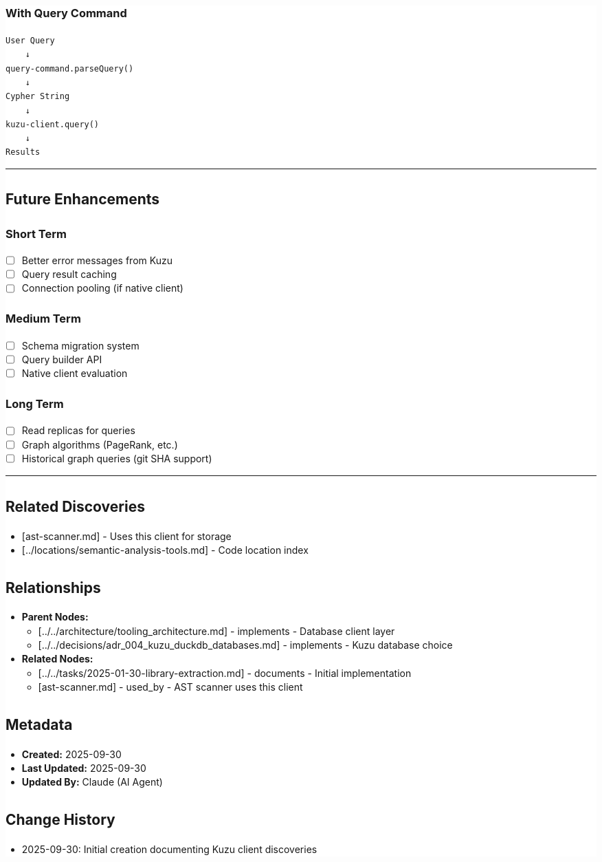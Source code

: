 ### With Query Command
```
User Query
    ↓
query-command.parseQuery()
    ↓
Cypher String
    ↓
kuzu-client.query()
    ↓
Results
```

---

## Future Enhancements

### Short Term
- [ ] Better error messages from Kuzu
- [ ] Query result caching
- [ ] Connection pooling (if native client)

### Medium Term
- [ ] Schema migration system
- [ ] Query builder API
- [ ] Native client evaluation

### Long Term
- [ ] Read replicas for queries
- [ ] Graph algorithms (PageRank, etc.)
- [ ] Historical graph queries (git SHA support)

---

## Related Discoveries
- [ast-scanner.md] - Uses this client for storage
- [../locations/semantic-analysis-tools.md] - Code location index

## Relationships
- **Parent Nodes:**
  - [../../architecture/tooling_architecture.md] - implements - Database client layer
  - [../../decisions/adr_004_kuzu_duckdb_databases.md] - implements - Kuzu database choice
- **Related Nodes:**
  - [../../tasks/2025-01-30-library-extraction.md] - documents - Initial implementation
  - [ast-scanner.md] - used_by - AST scanner uses this client

## Metadata
- **Created:** 2025-09-30
- **Last Updated:** 2025-09-30
- **Updated By:** Claude (AI Agent)

## Change History
- 2025-09-30: Initial creation documenting Kuzu client discoveries